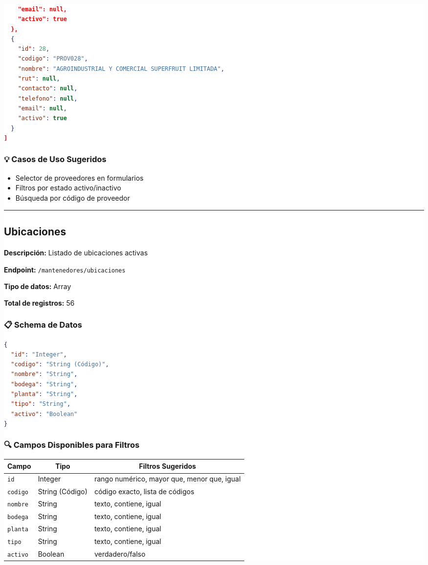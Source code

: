 ```json
    "email": null,
    "activo": true
  },
  {
    "id": 28,
    "codigo": "PROV028",
    "nombre": "AGROINDUSTRIAL Y COMERCIAL SUPERFRUIT LIMITADA",
    "rut": null,
    "contacto": null,
    "telefono": null,
    "email": null,
    "activo": true
  }
]
```

### 💡 Casos de Uso Sugeridos

- Selector de proveedores en formularios
- Filtros por estado activo/inactivo
- Búsqueda por código de proveedor

---

## Ubicaciones

**Descripción:** Listado de ubicaciones activas

**Endpoint:** `/mantenedores/ubicaciones`

**Tipo de datos:** Array

**Total de registros:** 56

### 📋 Schema de Datos

```json
{
  "id": "Integer",
  "codigo": "String (Código)",
  "nombre": "String",
  "bodega": "String",
  "planta": "String",
  "tipo": "String",
  "activo": "Boolean"
}
```

### 🔍 Campos Disponibles para Filtros

| Campo | Tipo | Filtros Sugeridos |
|-------|------|------------------|
| `id` | Integer | rango numérico, mayor que, menor que, igual |
| `codigo` | String (Código) | código exacto, lista de códigos |
| `nombre` | String | texto, contiene, igual |
| `bodega` | String | texto, contiene, igual |
| `planta` | String | texto, contiene, igual |
| `tipo` | String | texto, contiene, igual |
| `activo` | Boolean | verdadero/falso |

